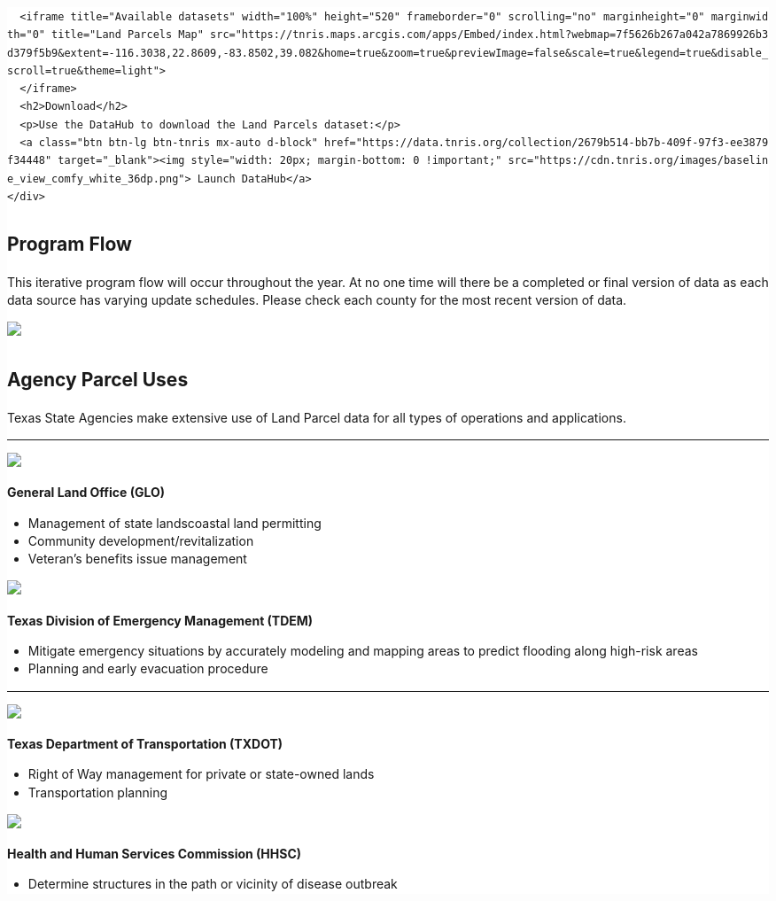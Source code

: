       <iframe title="Available datasets" width="100%" height="520" frameborder="0" scrolling="no" marginheight="0" marginwidth="0" title="Land Parcels Map" src="https://tnris.maps.arcgis.com/apps/Embed/index.html?webmap=7f5626b267a042a7869926b3d379f5b9&extent=-116.3038,22.8609,-83.8502,39.082&home=true&zoom=true&previewImage=false&scale=true&legend=true&disable_scroll=true&theme=light">
      </iframe>
      <h2>Download</h2>
      <p>Use the DataHub to download the Land Parcels dataset:</p>
      <a class="btn btn-lg btn-tnris mx-auto d-block" href="https://data.tnris.org/collection/2679b514-bb7b-409f-97f3-ee3879f34448" target="_blank"><img style="width: 20px; margin-bottom: 0 !important;" src="https://cdn.tnris.org/images/baseline_view_comfy_white_36dp.png"> Launch DataHub</a>
    </div>
  </div>
</div>

<div class="container-md">
  <div class="row">
    <div id="agency-parcel-uses" class="col-lg-6">
      <h2>Program Flow</h2>
      <p>This iterative program flow will occur throughout the year. At no one time will there be a completed or final version of data as each data source has varying update schedules. Please check each county for the most recent version of data.</p>
      <img src="https://cdn.tnris.org/images/Program_Flow.png" class="img-fluid">
      <h2>Agency Parcel Uses</h2>
      <p class="lead">Texas State Agencies make extensive use of Land Parcel data for all types of operations and applications.</p>
      <hr class="clearfix">
      <div class="row">
        <div class="col-lg-6">
          <img src="https://cdn.tnris.org/images/tx_glo_logo.jpg" class="mx-auto d-block">
          <p><strong>General Land Office (GLO)</strong></p>
          <ul>
            <li>Management of state landscoastal land permitting</li>
            <li>Community development/revitalization</li>
            <li>Veteran’s benefits issue management</li>
          </ul>
        </div>
        <div class="col-lg-6">
          <img src="https://cdn.tnris.org/images/tdem_logo.jpg" class="mx-auto d-block">
          <p><strong>Texas Division of Emergency Management (TDEM)</strong></p>
          <ul>
            <li>Mitigate emergency situations by accurately modeling and mapping areas to predict flooding along high-risk areas</li>
            <li>Planning and early evacuation procedure</li>
          </ul>
        </div>
      </div>
      <hr class="clearfix d-none d-sm-none">
      <div class="row">
        <div class="col-lg-6">
          <img src="https://cdn.tnris.org/images/txdot_logo.jpg" class="mx-auto d-block">
          <p><strong>Texas Department of Transportation (TXDOT)</strong></p>
            <ul>
              <li>Right of Way management for private or state-owned lands</li>
              <li>Transportation planning</li>
            </ul>
          </p>
        </div>
        <div class="col-lg-6">
          <img src="https://cdn.tnris.org/images/hhs_logo.jpg" class="mx-auto d-block img-fluid">
          <p><strong>Health and Human Services Commission (HHSC)</strong></p>
          <ul>
            <li>Determine structures in the path or vicinity of disease outbreak</li>